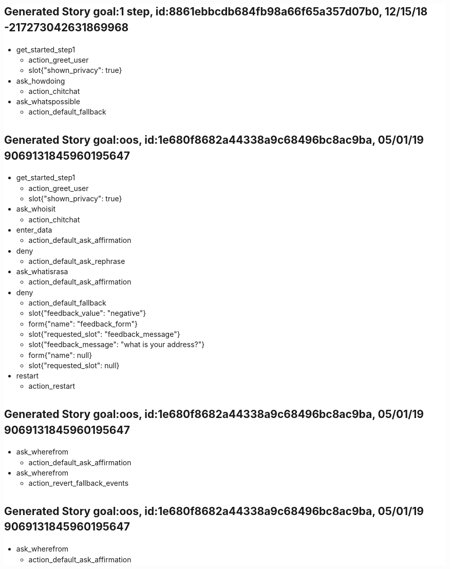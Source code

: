 

## Generated Story goal:1 step, id:8861ebbcdb684fb98a66f65a357d07b0, 12/15/18 -217273042631869968
* get_started_step1
    - action_greet_user   <!-- predicted: action_greet_user -> fail -->
    - slot{"shown_privacy": true}
* ask_howdoing
    - action_chitchat
* ask_whatspossible
    - action_default_fallback   <!-- predicted: action_chitchat -->


## Generated Story goal:oos, id:1e680f8682a44338a9c68496bc8ac9ba, 05/01/19 9069131845960195647
* get_started_step1
    - action_greet_user   <!-- predicted: action_greet_user -> fail -->
    - slot{"shown_privacy": true}
* ask_whoisit
    - action_chitchat
* enter_data
    - action_default_ask_affirmation   <!-- predicted: utter_not_sure -> fail -->
* deny
    - action_default_ask_rephrase   <!-- predicted: action_revert_fallback_events -> fail -->
* ask_whatisrasa
    - action_default_ask_affirmation   <!-- predicted: action_revert_fallback_events -> fail -->
* deny
    - action_default_fallback   <!-- predicted: action_revert_fallback_events -> fail -->
    - slot{"feedback_value": "negative"}
    - form{"name": "feedback_form"}
    - slot{"requested_slot": "feedback_message"}
    - slot{"feedback_message": "what is your address?"}
    - form{"name": null}
    - slot{"requested_slot": null}
* restart
    - action_restart


## Generated Story goal:oos, id:1e680f8682a44338a9c68496bc8ac9ba, 05/01/19 9069131845960195647
* ask_wherefrom
    - action_default_ask_affirmation   <!-- predicted: action_chitchat -->
* ask_wherefrom
    - action_revert_fallback_events   <!-- predicted: action_revert_fallback_events -> fail -->


## Generated Story goal:oos, id:1e680f8682a44338a9c68496bc8ac9ba, 05/01/19 9069131845960195647
* ask_wherefrom
    - action_default_ask_affirmation   <!-- predicted: action_chitchat -->
